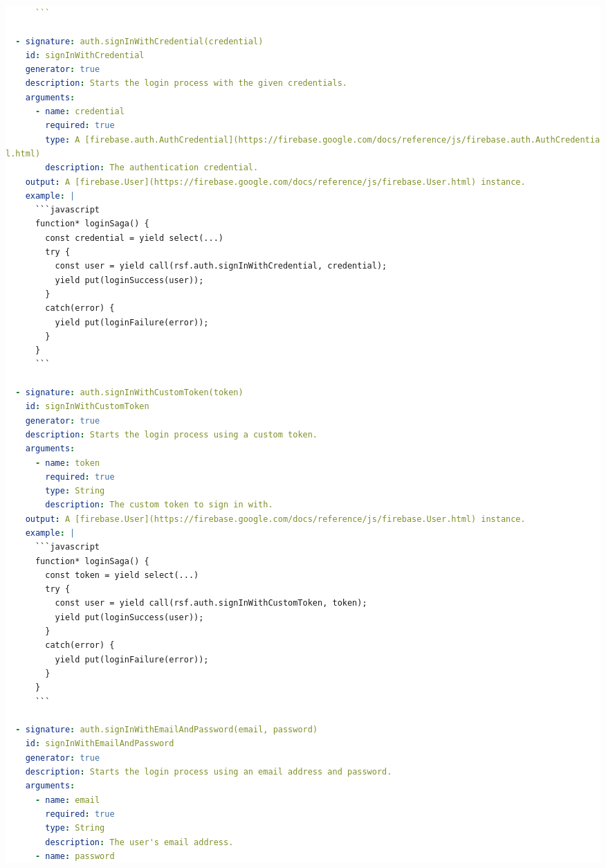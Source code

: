 ```yaml
      ```

  - signature: auth.signInWithCredential(credential)
    id: signInWithCredential
    generator: true
    description: Starts the login process with the given credentials.
    arguments:
      - name: credential
        required: true
        type: A [firebase.auth.AuthCredential](https://firebase.google.com/docs/reference/js/firebase.auth.AuthCredential.html)
        description: The authentication credential.
    output: A [firebase.User](https://firebase.google.com/docs/reference/js/firebase.User.html) instance.
    example: |
      ```javascript
      function* loginSaga() {
        const credential = yield select(...)
        try {
          const user = yield call(rsf.auth.signInWithCredential, credential);
          yield put(loginSuccess(user));
        }
        catch(error) {
          yield put(loginFailure(error));
        }
      }
      ```

  - signature: auth.signInWithCustomToken(token)
    id: signInWithCustomToken
    generator: true
    description: Starts the login process using a custom token.
    arguments:
      - name: token
        required: true
        type: String
        description: The custom token to sign in with.
    output: A [firebase.User](https://firebase.google.com/docs/reference/js/firebase.User.html) instance.
    example: |
      ```javascript
      function* loginSaga() {
        const token = yield select(...)
        try {
          const user = yield call(rsf.auth.signInWithCustomToken, token);
          yield put(loginSuccess(user));
        }
        catch(error) {
          yield put(loginFailure(error));
        }
      }
      ```

  - signature: auth.signInWithEmailAndPassword(email, password)
    id: signInWithEmailAndPassword
    generator: true
    description: Starts the login process using an email address and password.
    arguments:
      - name: email
        required: true
        type: String
        description: The user's email address.
      - name: password
```